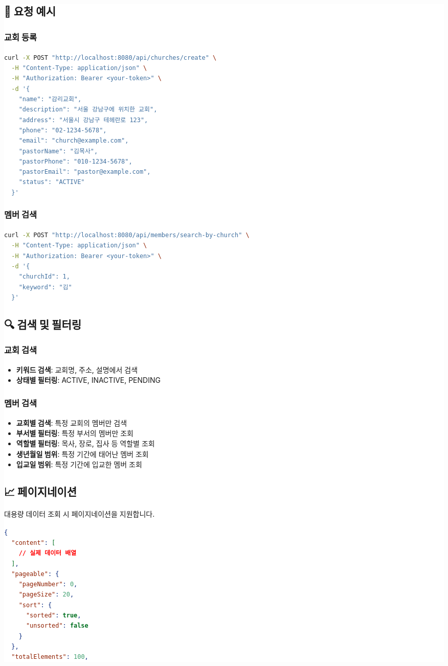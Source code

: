 ## 📝 요청 예시

### 교회 등록
```bash
curl -X POST "http://localhost:8080/api/churches/create" \
  -H "Content-Type: application/json" \
  -H "Authorization: Bearer <your-token>" \
  -d '{
    "name": "감리교회",
    "description": "서울 강남구에 위치한 교회",
    "address": "서울시 강남구 테헤란로 123",
    "phone": "02-1234-5678",
    "email": "church@example.com",
    "pastorName": "김목사",
    "pastorPhone": "010-1234-5678",
    "pastorEmail": "pastor@example.com",
    "status": "ACTIVE"
  }'
```

### 멤버 검색
```bash
curl -X POST "http://localhost:8080/api/members/search-by-church" \
  -H "Content-Type: application/json" \
  -H "Authorization: Bearer <your-token>" \
  -d '{
    "churchId": 1,
    "keyword": "김"
  }'
```

## 🔍 검색 및 필터링

### 교회 검색
- **키워드 검색**: 교회명, 주소, 설명에서 검색
- **상태별 필터링**: ACTIVE, INACTIVE, PENDING

### 멤버 검색
- **교회별 검색**: 특정 교회의 멤버만 검색
- **부서별 필터링**: 특정 부서의 멤버만 조회
- **역할별 필터링**: 목사, 장로, 집사 등 역할별 조회
- **생년월일 범위**: 특정 기간에 태어난 멤버 조회
- **입교일 범위**: 특정 기간에 입교한 멤버 조회

## 📈 페이지네이션

대용량 데이터 조회 시 페이지네이션을 지원합니다.

```json
{
  "content": [
    // 실제 데이터 배열
  ],
  "pageable": {
    "pageNumber": 0,
    "pageSize": 20,
    "sort": {
      "sorted": true,
      "unsorted": false
    }
  },
  "totalElements": 100,
```
